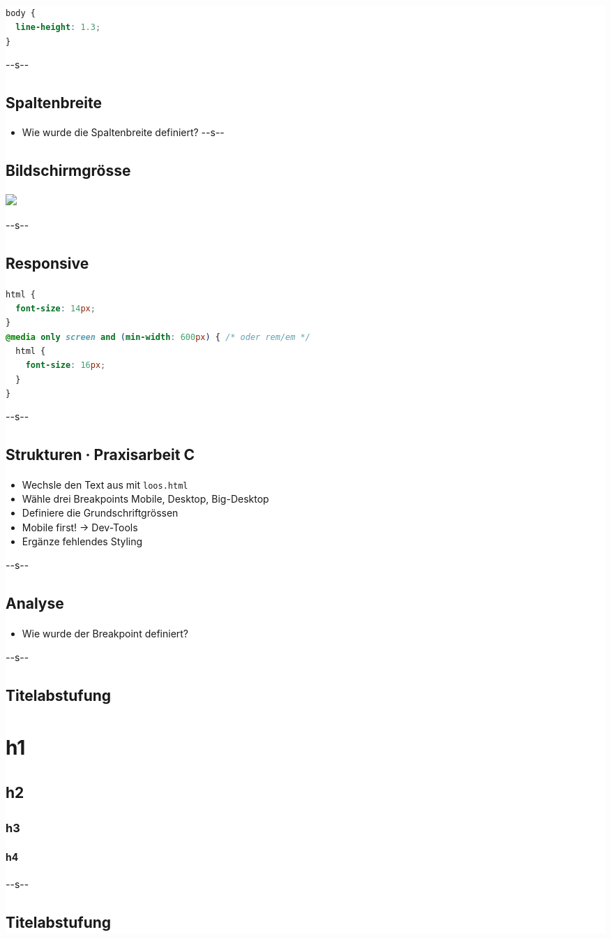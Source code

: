 
```css
body {
  line-height: 1.3;
}
```

--s--
## Spaltenbreite

* Wie wurde die Spaltenbreite definiert?
--s--
## Bildschirmgrösse
![](https://upload.wikimedia.org/wikipedia/commons/0/0c/Vector_Video_Standards8.svg)


--s--
## Responsive


```css
html {
  font-size: 14px;
}
@media only screen and (min-width: 600px) { /* oder rem/em */
  html {
    font-size: 16px;
  }
}
```

--s--
## Strukturen · Praxisarbeit C

* Wechsle den Text aus mit `loos.html`
* Wähle drei Breakpoints Mobile, Desktop, Big-Desktop
* Definiere die Grundschriftgrössen
* Mobile first! → Dev-Tools
* Ergänze fehlendes Styling

--s--
## Analyse

* Wie wurde der Breakpoint definiert?

--s--
## Titelabstufung
# h1
## h2
### h3
#### h4
--s--
## Titelabstufung
